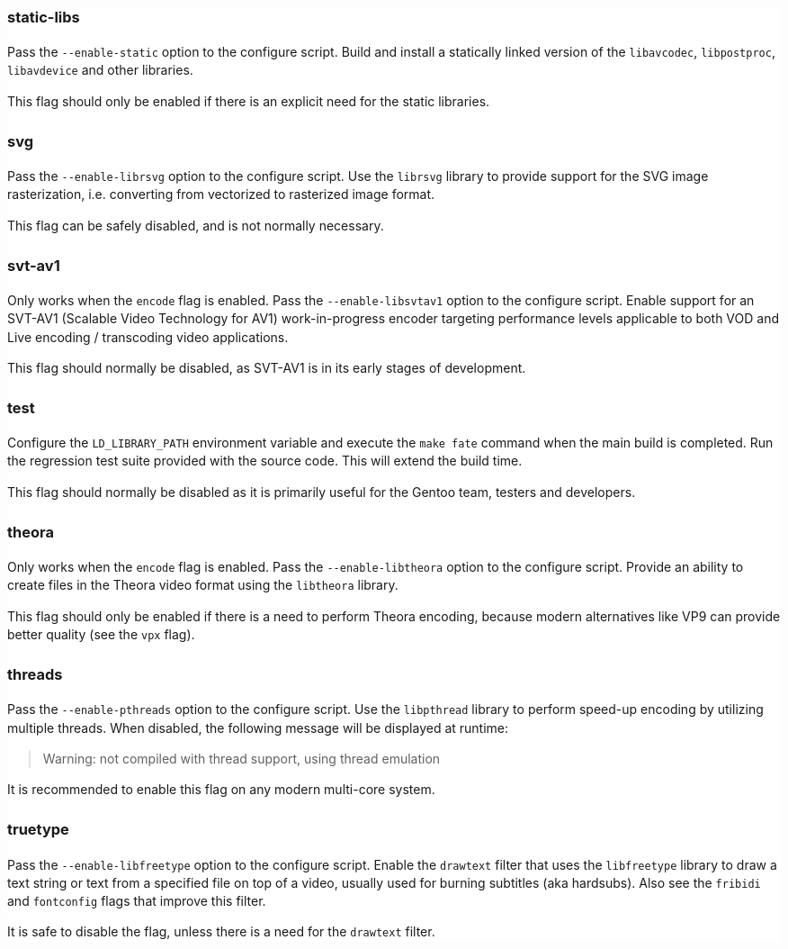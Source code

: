 ### static-libs
Pass the `--enable-static` option to the configure script. Build and install a statically linked version of the `libavcodec`, `libpostproc`, `libavdevice` and other libraries.

This flag should only be enabled if there is an explicit need for the static libraries.

### svg
Pass the `--enable-librsvg` option to the configure script. Use the `librsvg` library to provide support for the SVG image rasterization, i.e. converting from vectorized to rasterized image format.

This flag can be safely disabled, and is not normally necessary.

### svt-av1
Only works when the `encode` flag is enabled. Pass the `--enable-libsvtav1` option to the configure script. Enable support for an SVT-AV1 (Scalable Video Technology for AV1) work-in-progress encoder targeting performance levels applicable to both VOD and Live encoding / transcoding video applications.

This flag should normally be disabled, as SVT-AV1 is in its early stages of development.

### test
Configure the `LD_LIBRARY_PATH` environment variable and execute the `make fate` command when the main build is completed. Run the regression test suite provided with the source code. This will extend the build time.

This flag should normally be disabled as it is primarily useful for the Gentoo team, testers and developers.

### theora
Only works when the `encode` flag is enabled. Pass the `--enable-libtheora` option to the configure script. Provide an ability to create files in the Theora video format using the `libtheora` library.

This flag should only be enabled if there is a need to perform Theora encoding, because modern alternatives like VP9 can provide better quality (see the `vpx` flag).

### threads
Pass the `--enable-pthreads` option to the configure script. Use the `libpthread` library to perform speed-up encoding by utilizing multiple threads. When disabled, the following message will be displayed at runtime:
> Warning: not compiled with thread support, using thread emulation

It is recommended to enable this flag on any modern multi-core system.

### truetype
Pass the `--enable-libfreetype` option to the configure script. Enable the `drawtext` filter that uses the `libfreetype` library to draw a text string or text from a specified file on top of a video, usually used for burning subtitles (aka hardsubs). Also see the `fribidi` and `fontconfig` flags that improve this filter.

It is safe to disable the flag, unless there is a need for the `drawtext` filter.
